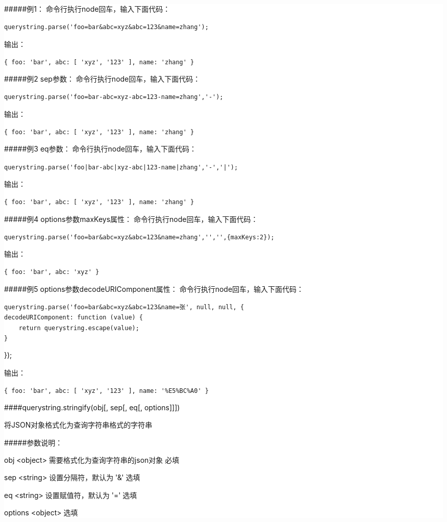 #####例1：
命令行执行node回车，输入下面代码：

	querystring.parse('foo=bar&abc=xyz&abc=123&name=zhang');
	
输出：

	{ foo: 'bar', abc: [ 'xyz', '123' ], name: 'zhang' }
	
#####例2 sep参数：
命令行执行node回车，输入下面代码：

	querystring.parse('foo=bar-abc=xyz-abc=123-name=zhang','-');
	
输出：

	{ foo: 'bar', abc: [ 'xyz', '123' ], name: 'zhang' }

#####例3 eq参数：
命令行执行node回车，输入下面代码：

	querystring.parse('foo|bar-abc|xyz-abc|123-name|zhang','-','|');
	
输出：

	{ foo: 'bar', abc: [ 'xyz', '123' ], name: 'zhang' }
	
#####例4 options参数maxKeys属性：
命令行执行node回车，输入下面代码：
	
	querystring.parse('foo=bar&abc=xyz&abc=123&name=zhang','','',{maxKeys:2});
	
输出：

	{ foo: 'bar', abc: 'xyz' }
	
#####例5 options参数decodeURIComponent属性：
命令行执行node回车，输入下面代码：
	
	querystring.parse('foo=bar&abc=xyz&abc=123&name=张', null, null, {
    decodeURIComponent: function (value) {
        return querystring.escape(value);
    }
});
	
输出：

	{ foo: 'bar', abc: [ 'xyz', '123' ], name: '%E5%BC%A0' }

####querystring.stringify(obj[, sep[, eq[, options]]])

将JSON对象格式化为查询字符串格式的字符串

#####参数说明：

obj \<object> 需要格式化为查询字符串的json对象 必填

sep \<string> 设置分隔符，默认为 '&' 选填 

eq \<string> 设置赋值符，默认为 '=' 选填

options \<object> 选填
